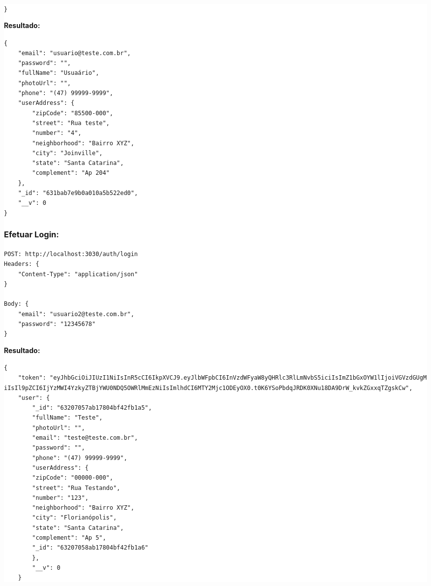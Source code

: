 ```
}
```

**Resultado:**

```
{
	"email": "usuario@teste.com.br",
    "password": "",
    "fullName": "Usuaário",
    "photoUrl": "",
    "phone": "(47) 99999-9999",
    "userAddress": {
        "zipCode": "85500-000",
        "street": "Rua teste",
        "number": "4",
        "neighborhood": "Bairro XYZ",
        "city": "Joinville",
        "state": "Santa Catarina",
        "complement": "Ap 204"
    },
    "_id": "631bab7e9b0a010a5b522ed0",
	"__v": 0
}
```

### Efetuar Login:

```
POST: http://localhost:3030/auth/login
Headers: {
	"Content-Type": "application/json"
}

Body: {
	"email": "usuario2@teste.com.br",
	"password": "12345678"
}
```

**Resultado:**

```
{
	"token": "eyJhbGciOiJIUzI1NiIsInR5cCI6IkpXVCJ9.eyJlbWFpbCI6InVzdWFyaW8yQHRlc3RlLmNvbS5iciIsImZ1bGxOYW1lIjoiVGVzdGUgMiIsIl9pZCI6IjYzMWI4YzkyZTBjYWU0NDQ5OWRlMmEzNiIsImlhdCI6MTY2Mjc1ODEyOX0.t0K6YSoPbdqJRDK0XNu18DA9DrW_kvkZGxxqTZgskCw",
	"user": {
		"_id": "63207057ab17804bf42fb1a5",
		"fullName": "Teste",
		"photoUrl": "",
		"email": "teste@teste.com.br",
		"password": "",
		"phone": "(47) 99999-9999",
		"userAddress": {
		"zipCode": "00000-000",
		"street": "Rua Testando",
		"number": "123",
		"neighborhood": "Bairro XYZ",
		"city": "Florianópolis",
		"state": "Santa Catarina",
		"complement": "Ap 5",
		"_id": "63207058ab17804bf42fb1a6"
		},
		"__v": 0
	}
```